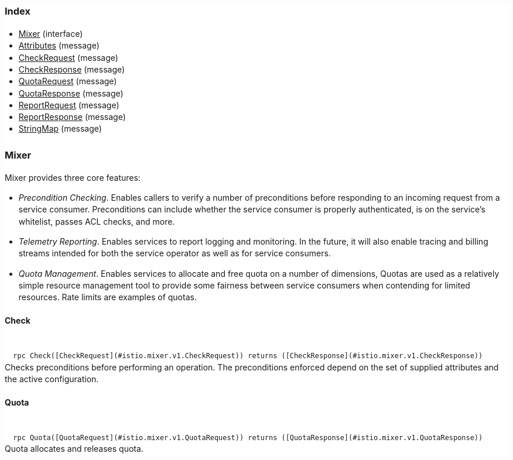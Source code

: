 <a name="rpcIstio.mixer.v1Index"></a>
### Index
* [Mixer](#istio.mixer.v1.Mixer) (interface)
* [Attributes](#istio.mixer.v1.Attributes)
(message)
* [CheckRequest](#istio.mixer.v1.CheckRequest)
(message)
* [CheckResponse](#istio.mixer.v1.CheckResponse)
(message)
* [QuotaRequest](#istio.mixer.v1.QuotaRequest)
(message)
* [QuotaResponse](#istio.mixer.v1.QuotaResponse)
(message)
* [ReportRequest](#istio.mixer.v1.ReportRequest)
(message)
* [ReportResponse](#istio.mixer.v1.ReportResponse)
(message)
* [StringMap](#istio.mixer.v1.StringMap)
(message)

<a name="istio.mixer.v1.Mixer"></a>
### Mixer
Mixer provides three core features:

- *Precondition Checking*. Enables callers to verify a number of preconditions
before responding to an incoming request from a service consumer.
Preconditions can include whether the service consumer is properly
authenticated, is on the service’s whitelist, passes ACL checks, and more.

- *Telemetry Reporting*. Enables services to report logging and monitoring.
In the future, it will also enable tracing and billing streams intended for
both the service operator as well as for service consumers.

- *Quota Management*. Enables services to allocate and free quota on a number
of dimensions, Quotas are used as a relatively simple resource management tool
to provide some fairness between service consumers when contending for limited
resources. Rate limits are examples of quotas.

<a name="istio.mixer.v1.Mixer.Check"></a>
#### Check
<code>
  rpc Check([CheckRequest](#istio.mixer.v1.CheckRequest)) returns ([CheckResponse](#istio.mixer.v1.CheckResponse))
</code>
Checks preconditions before performing an operation.
The preconditions enforced depend on the set of supplied attributes and
the active configuration.

<a name="istio.mixer.v1.Mixer.Quota"></a>
#### Quota
<code>
  rpc Quota([QuotaRequest](#istio.mixer.v1.QuotaRequest)) returns ([QuotaResponse](#istio.mixer.v1.QuotaResponse))
</code>
Quota allocates and releases quota.
